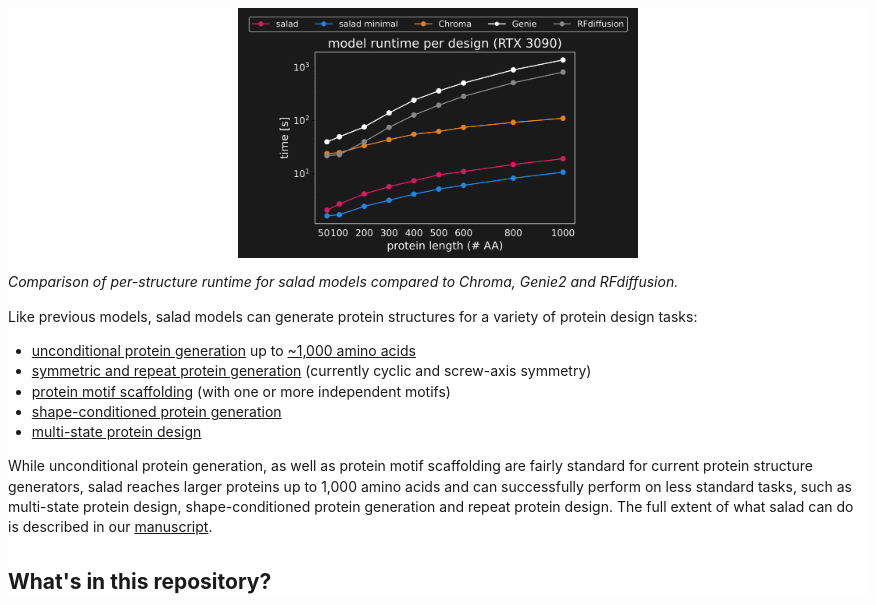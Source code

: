 <p align="center">
  <img src="./assets/SALADRuntimeDark.png" alt="alt text" width="400px" align="middle"/>
</p>

*Comparison of per-structure runtime for salad models compared to Chroma, Genie2 and RFdiffusion.*

Like previous models, salad models can generate protein structures for a variety of protein design tasks:
* [unconditional protein generation](#de-novo-protein-design-script)
   up to [~1,000 amino acids](#large-protein-generation-with-domain-shaped-noise)
* [symmetric and repeat protein generation](#symmetric--repeat-protein-generation)
  (currently cyclic and screw-axis symmetry)
* [protein motif scaffolding](#multi-motif-scaffolding)
  (with one or more independent motifs)
* [shape-conditioned protein generation](#shape-conditioned-protein-generation)
* [multi-state protein design](#multi-state-design)

While unconditional protein generation, as well as protein motif scaffolding are fairly standard for current protein structure generators, salad reaches larger proteins up to 1,000 amino acids and can successfully perform on less standard tasks, such as multi-state protein design, shape-conditioned protein generation and repeat protein design. The full extent of what salad can do is described in our [manuscript](https://www.biorxiv.org/content/10.1101/2025.01.31.635780v1.abstract).

## What's in this repository?
